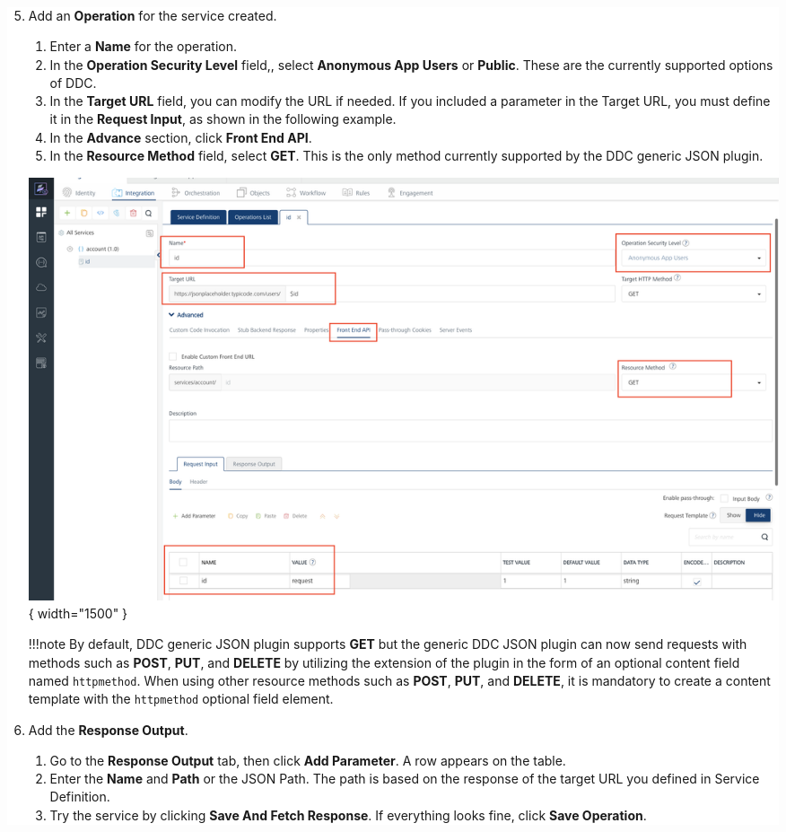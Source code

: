 
5.  Add an **Operation** for the service created. 
    1. Enter a **Name** for the operation.
    2. In the **Operation Security Level** field,, select **Anonymous App Users** or **Public**. These are the currently supported options of DDC.
    3. In the **Target URL** field, you can modify the URL if needed. If you included a parameter in the Target URL, you must define it in the **Request Input**, as shown in the following example.
    4. In the **Advance** section, click **Front End API**.
    5. In the **Resource Method** field, select **GET**. This is the only method currently supported by the DDC generic JSON plugin.

    ![](../../../../../assets/Volt_MX_Foundry_Add_Operation.png "Add Operation for the Service"){ width="1500" }

    !!!note
        By default, DDC generic JSON plugin supports **GET** but the generic DDC JSON plugin can now send requests with methods such as **POST**, **PUT**, and **DELETE** by utilizing the extension of the plugin in the form of an optional content field named `httpmethod`. When using other resource methods such as **POST**, **PUT**, and **DELETE**, it is mandatory to create a content template with the `httpmethod` optional field element.

6. Add the **Response Output**. 

    1. Go to the **Response Output** tab, then click **Add Parameter**. 
        A row appears on the table. 
    2. Enter the **Name** and **Path** or the JSON Path. The path is based on the response of the target URL you defined in Service Definition. 
    3. Try the service by clicking **Save And Fetch Response**. If everything looks fine, click **Save Operation**.
